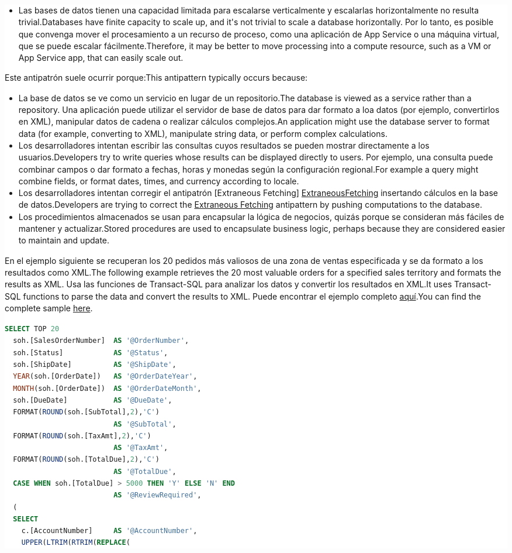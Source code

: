 - <span data-ttu-id="f8f4d-115">Las bases de datos tienen una capacidad limitada para escalarse verticalmente y escalarlas horizontalmente no resulta trivial.</span><span class="sxs-lookup"><span data-stu-id="f8f4d-115">Databases have finite capacity to scale up, and it's not trivial to scale a database horizontally.</span></span> <span data-ttu-id="f8f4d-116">Por lo tanto, es posible que convenga mover el procesamiento a un recurso de proceso, como una aplicación de App Service o una máquina virtual, que se puede escalar fácilmente.</span><span class="sxs-lookup"><span data-stu-id="f8f4d-116">Therefore, it may be better to move processing into a compute resource, such as a VM or App Service app, that can easily scale out.</span></span>

<span data-ttu-id="f8f4d-117">Este antipatrón suele ocurrir porque:</span><span class="sxs-lookup"><span data-stu-id="f8f4d-117">This antipattern typically occurs because:</span></span>

- <span data-ttu-id="f8f4d-118">La base de datos se ve como un servicio en lugar de un repositorio.</span><span class="sxs-lookup"><span data-stu-id="f8f4d-118">The database is viewed as a service rather than a repository.</span></span> <span data-ttu-id="f8f4d-119">Una aplicación puede utilizar el servidor de base de datos para dar formato a loa datos (por ejemplo, convertirlos en XML), manipular datos de cadena o realizar cálculos complejos.</span><span class="sxs-lookup"><span data-stu-id="f8f4d-119">An application might use the database server to format data (for example, converting to XML), manipulate string data, or perform complex calculations.</span></span>
- <span data-ttu-id="f8f4d-120">Los desarrolladores intentan escribir las consultas cuyos resultados se pueden mostrar directamente a los usuarios.</span><span class="sxs-lookup"><span data-stu-id="f8f4d-120">Developers try to write queries whose results can be displayed directly to users.</span></span> <span data-ttu-id="f8f4d-121">Por ejemplo, una consulta puede combinar campos o dar formato a fechas, horas y monedas según la configuración regional.</span><span class="sxs-lookup"><span data-stu-id="f8f4d-121">For example a query might combine fields, or format dates, times, and currency according to locale.</span></span>
- <span data-ttu-id="f8f4d-122">Los desarrolladores intentan corregir el antipatrón [Extraneous Fetching] [ExtraneousFetching] insertando cálculos en la base de datos.</span><span class="sxs-lookup"><span data-stu-id="f8f4d-122">Developers are trying to correct the [Extraneous Fetching][ExtraneousFetching] antipattern by pushing computations to the database.</span></span>
- <span data-ttu-id="f8f4d-123">Los procedimientos almacenados se usan para encapsular la lógica de negocios, quizás porque se consideran más fáciles de mantener y actualizar.</span><span class="sxs-lookup"><span data-stu-id="f8f4d-123">Stored procedures are used to encapsulate business logic, perhaps because they are considered easier to maintain and update.</span></span>

<span data-ttu-id="f8f4d-124">En el ejemplo siguiente se recuperan los 20 pedidos más valiosos de una zona de ventas especificada y se da formato a los resultados como XML.</span><span class="sxs-lookup"><span data-stu-id="f8f4d-124">The following example retrieves the 20 most valuable orders for a specified sales territory and formats the results as XML.</span></span>
<span data-ttu-id="f8f4d-125">Usa las funciones de Transact-SQL para analizar los datos y convertir los resultados en XML.</span><span class="sxs-lookup"><span data-stu-id="f8f4d-125">It uses Transact-SQL functions to parse the data and convert the results to XML.</span></span> <span data-ttu-id="f8f4d-126">Puede encontrar el ejemplo completo [aquí][sample-app].</span><span class="sxs-lookup"><span data-stu-id="f8f4d-126">You can find the complete sample [here][sample-app].</span></span>

```SQL
SELECT TOP 20
  soh.[SalesOrderNumber]  AS '@OrderNumber',
  soh.[Status]            AS '@Status',
  soh.[ShipDate]          AS '@ShipDate',
  YEAR(soh.[OrderDate])   AS '@OrderDateYear',
  MONTH(soh.[OrderDate])  AS '@OrderDateMonth',
  soh.[DueDate]           AS '@DueDate',
  FORMAT(ROUND(soh.[SubTotal],2),'C')
                          AS '@SubTotal',
  FORMAT(ROUND(soh.[TaxAmt],2),'C')
                          AS '@TaxAmt',
  FORMAT(ROUND(soh.[TotalDue],2),'C')
                          AS '@TotalDue',
  CASE WHEN soh.[TotalDue] > 5000 THEN 'Y' ELSE 'N' END
                          AS '@ReviewRequired',
  (
  SELECT
    c.[AccountNumber]     AS '@AccountNumber',
    UPPER(LTRIM(RTRIM(REPLACE(
```

[dtu]: /azure/sql-database/sql-database-service-tiers-dtu
[ExtraneousFetching]: ../extraneous-fetching/index.md
[sample-app]: https://github.com/mspnp/performance-optimization/tree/master/BusyDatabase
[ProcessingInDatabaseLoadTest]: ./_images/ProcessingInDatabaseLoadTest.jpg
[ProcessingInClientApplicationLoadTest]: ./_images/ProcessingInClientApplicationLoadTest.jpg
[ProcessingInDatabaseMonitor]: ./_images/ProcessingInDatabaseMonitor.jpg
[ProcessingInClientApplicationMonitor]: ./_images/ProcessingInClientApplicationMonitor.jpg
